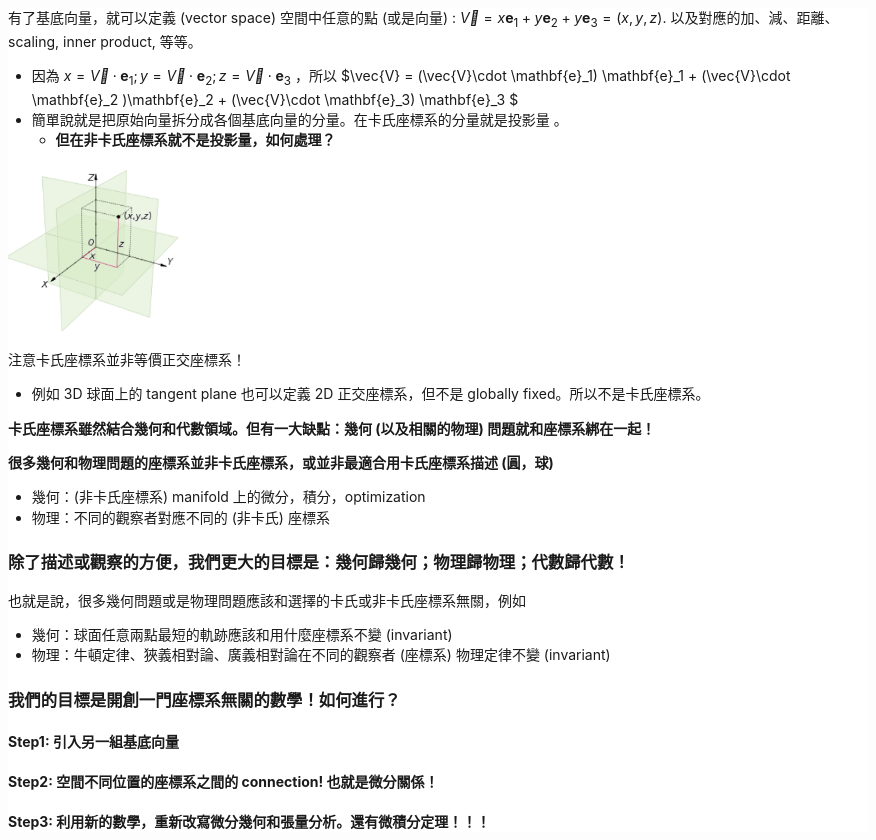 
有了基底向量，就可以定義 (vector space) 空間中任意的點 (或是向量) : $\vec{V} = x \mathbf{e}_1 + y \mathbf{e}_2 + y \mathbf{e}_3 = (x, y, z)$.  以及對應的加、減、距離、scaling, inner product, 等等。

* 因為 $x = \vec{V}\cdot \mathbf{e}_1; y = \vec{V}\cdot \mathbf{e}_2; z = \vec{V}\cdot \mathbf{e}_3$ ，所以 $\vec{V} = (\vec{V}\cdot \mathbf{e}_1) \mathbf{e}_1 + (\vec{V}\cdot \mathbf{e}_2 )\mathbf{e}_2 + (\vec{V}\cdot \mathbf{e}_3) \mathbf{e}_3 $
* 簡單說就是把原始向量拆分成各個基底向量的分量。在卡氏座標系的分量就是投影量 。
  * **但在非卡氏座標系就不是投影量，如何處理？**

<img src="/media/image-20230625220501136.png" alt="image-20230625220501136" style="zoom: 67%;" />



注意卡氏座標系並非等價正交座標系！

* 例如 3D 球面上的 tangent plane 也可以定義 2D 正交座標系，但不是 globally fixed。所以不是卡氏座標系。  



**卡氏座標系雖然結合幾何和代數領域。但有一大缺點：幾何 (以及相關的物理) 問題就和座標系綁在一起！**

**很多幾何和物理問題的座標系並非卡氏座標系，或並非最適合用卡氏座標系描述 (圓，球)**

* 幾何：(非卡氏座標系) manifold 上的微分，積分，optimization
* 物理：不同的觀察者對應不同的 (非卡氏) 座標系



### 除了描述或觀察的方便，我們更大的目標是：幾何歸幾何；物理歸物理；代數歸代數！

也就是說，很多幾何問題或是物理問題應該和選擇的卡氏或非卡氏座標系無關，例如

* 幾何：球面任意兩點最短的軌跡應該和用什麼座標系不變 (invariant)
* 物理：牛頓定律、狹義相對論、廣義相對論在不同的觀察者 (座標系) 物理定律不變 (invariant)



### 我們的目標是開創一門座標系無關的數學！如何進行？

#### Step1: 引入另一組基底向量

#### Step2: 空間不同位置的座標系之間的 connection!  也就是微分關係！

#### Step3:  利用新的數學，重新改寫微分幾何和張量分析。還有微積分定理！！！
